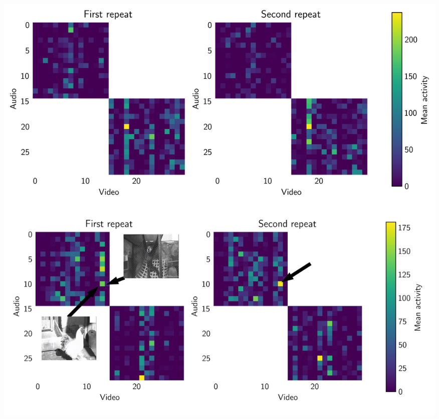 ![Example visual neuron mean activity](./figures/filmworld/2p/TS003/2019-11-28/exp-2/test-audio-video-pair-cell-74.png) 


![Another example](./figures/filmworld/mean-activity-example-w-picture.png) 


 


<iframe width="100%" height="600pt" src="https://docs.google.com/spreadsheets/d/e/2PACX-1vRWUTVbFb4g_bmR_KuU8ynFm67wpsi6xeG06qX_XRcQkF4CtlIfMBV5-iq2kLuCRqWAKGUq2Q9S3ktT/pubhtml?widget=true&amp;headers=false"></iframe>

